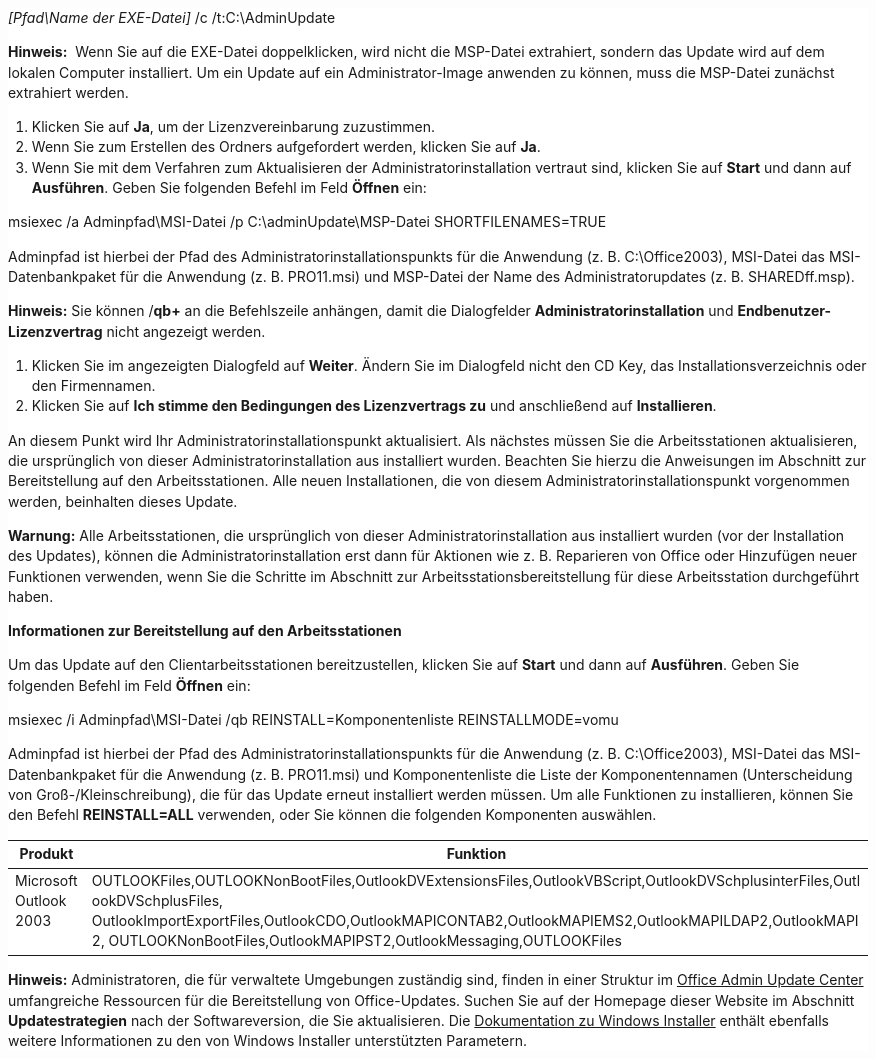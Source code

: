 *\[Pfad\\Name der EXE-Datei\]* /c /t:C:\\AdminUpdate

**Hinweis:**  Wenn Sie auf die EXE-Datei doppelklicken, wird nicht die MSP-Datei extrahiert, sondern das Update wird auf dem lokalen Computer installiert. Um ein Update auf ein Administrator-Image anwenden zu können, muss die MSP-Datei zunächst extrahiert werden.

1.  Klicken Sie auf **Ja**, um der Lizenzvereinbarung zuzustimmen.
2.  Wenn Sie zum Erstellen des Ordners aufgefordert werden, klicken Sie auf **Ja**.
3.  Wenn Sie mit dem Verfahren zum Aktualisieren der Administratorinstallation vertraut sind, klicken Sie auf **Start** und dann auf **Ausführen**. Geben Sie folgenden Befehl im Feld **Öffnen** ein:

msiexec /a Adminpfad\\MSI-Datei /p C:\\adminUpdate\\MSP-Datei SHORTFILENAMES=TRUE

Adminpfad ist hierbei der Pfad des Administratorinstallationspunkts für die Anwendung (z. B. C:\\Office2003), MSI-Datei das MSI-Datenbankpaket für die Anwendung (z. B. PRO11.msi) und MSP-Datei der Name des Administratorupdates (z. B. SHAREDff.msp).

**Hinweis:** Sie können /**qb+** an die Befehlszeile anhängen, damit die Dialogfelder **Administratorinstallation** und **Endbenutzer-Lizenzvertrag** nicht angezeigt werden.

1.  Klicken Sie im angezeigten Dialogfeld auf **Weiter**. Ändern Sie im Dialogfeld nicht den CD Key, das Installationsverzeichnis oder den Firmennamen.
2.  Klicken Sie auf **Ich stimme den Bedingungen des Lizenzvertrags zu** und anschließend auf **Installieren**.

An diesem Punkt wird Ihr Administratorinstallationspunkt aktualisiert. Als nächstes müssen Sie die Arbeitsstationen aktualisieren, die ursprünglich von dieser Administratorinstallation aus installiert wurden. Beachten Sie hierzu die Anweisungen im Abschnitt zur Bereitstellung auf den Arbeitsstationen. Alle neuen Installationen, die von diesem Administratorinstallationspunkt vorgenommen werden, beinhalten dieses Update.

**Warnung:** Alle Arbeitsstationen, die ursprünglich von dieser Administratorinstallation aus installiert wurden (vor der Installation des Updates), können die Administratorinstallation erst dann für Aktionen wie z. B. Reparieren von Office oder Hinzufügen neuer Funktionen verwenden, wenn Sie die Schritte im Abschnitt zur Arbeitsstationsbereitstellung für diese Arbeitsstation durchgeführt haben.

**Informationen zur Bereitstellung auf den Arbeitsstationen**

Um das Update auf den Clientarbeitsstationen bereitzustellen, klicken Sie auf **Start** und dann auf **Ausführen**. Geben Sie folgenden Befehl im Feld **Öffnen** ein:

msiexec /i Adminpfad\\MSI-Datei /qb REINSTALL=Komponentenliste REINSTALLMODE=vomu

Adminpfad ist hierbei der Pfad des Administratorinstallationspunkts für die Anwendung (z. B. C:\\Office2003), MSI-Datei das MSI-Datenbankpaket für die Anwendung (z. B. PRO11.msi) und Komponentenliste die Liste der Komponentennamen (Unterscheidung von Groß-/Kleinschreibung), die für das Update erneut installiert werden müssen. Um alle Funktionen zu installieren, können Sie den Befehl **REINSTALL=ALL** verwenden, oder Sie können die folgenden Komponenten auswählen.

| Produkt                | Funktion                                                                                                                                                                                                                                                                                            |
|------------------------|-----------------------------------------------------------------------------------------------------------------------------------------------------------------------------------------------------------------------------------------------------------------------------------------------------|
| Microsoft Outlook 2003 | OUTLOOKFiles,OUTLOOKNonBootFiles,OutlookDVExtensionsFiles,OutlookVBScript,OutlookDVSchplusinterFiles,OutlookDVSchplusFiles, OutlookImportExportFiles,OutlookCDO,OutlookMAPICONTAB2,OutlookMAPIEMS2,OutlookMAPILDAP2,OutlookMAPI2, OUTLOOKNonBootFiles,OutlookMAPIPST2,OutlookMessaging,OUTLOOKFiles |

**Hinweis:** Administratoren, die für verwaltete Umgebungen zuständig sind, finden in einer Struktur im [Office Admin Update Center](http://office.microsoft.com/en-us/fx011511561033.aspx) umfangreiche Ressourcen für die Bereitstellung von Office-Updates. Suchen Sie auf der Homepage dieser Website im Abschnitt **Updatestrategien** nach der Softwareversion, die Sie aktualisieren. Die [Dokumentation zu Windows Installer](http://go.microsoft.com/fwlink/?linkid=21685) enthält ebenfalls weitere Informationen zu den von Windows Installer unterstützten Parametern.
